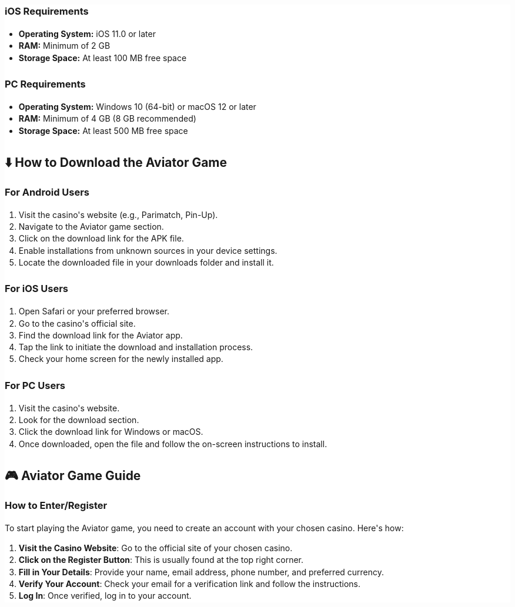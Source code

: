 ### iOS Requirements

-   **Operating System:** iOS 11.0 or later
-   **RAM:** Minimum of 2 GB
-   **Storage Space:** At least 100 MB free space

### PC Requirements

-   **Operating System:** Windows 10 (64-bit) or macOS 12 or later
-   **RAM:** Minimum of 4 GB (8 GB recommended)
-   **Storage Space:** At least 500 MB free space

## ⬇️ How to Download the Aviator Game

### For Android Users

1.  Visit the casino's website (e.g., Parimatch, Pin-Up).
2.  Navigate to the Aviator game section.
3.  Click on the download link for the APK file.
4.  Enable installations from unknown sources in your device settings.
5.  Locate the downloaded file in your downloads folder and install it.

### For iOS Users

1.  Open Safari or your preferred browser.
2.  Go to the casino's official site.
3.  Find the download link for the Aviator app.
4.  Tap the link to initiate the download and installation process.
5.  Check your home screen for the newly installed app.

### For PC Users

1.  Visit the casino\'s website.
2.  Look for the download section.
3.  Click the download link for Windows or macOS.
4.  Once downloaded, open the file and follow the on-screen instructions
    to install.

## 🎮 Aviator Game Guide

### How to Enter/Register

To start playing the Aviator game, you need to create an account with
your chosen casino. Here's how:

1.  **Visit the Casino Website**: Go to the official site of your chosen
    casino.
2.  **Click on the Register Button**: This is usually found at the top
    right corner.
3.  **Fill in Your Details**: Provide your name, email address, phone
    number, and preferred currency.
4.  **Verify Your Account**: Check your email for a verification link
    and follow the instructions.
5.  **Log In**: Once verified, log in to your account.
